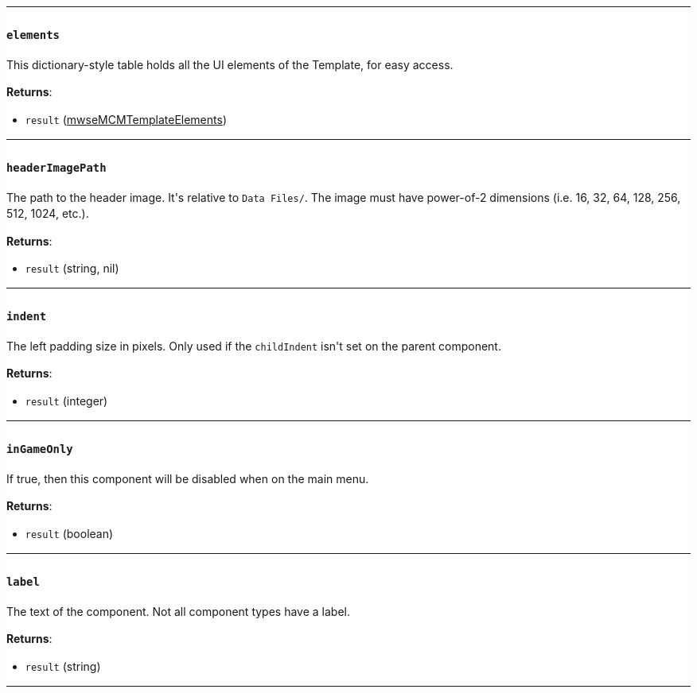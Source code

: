 ***

### `elements`
<div class="search_terms" style="display: none">elements</div>

This dictionary-style table holds all the UI elements of the Template, for easy access.

**Returns**:

* `result` ([mwseMCMTemplateElements](../types/mwseMCMTemplateElements.md))

***

### `headerImagePath`
<div class="search_terms" style="display: none">headerimagepath</div>

The path to the header image. It's relative to `Data Files/`. The image must have power-of-2 dimensions (i.e. 16, 32, 64, 128, 256, 512, 1024, etc.).

**Returns**:

* `result` (string, nil)

***

### `indent`
<div class="search_terms" style="display: none">indent</div>

The left padding size in pixels. Only used if the `childIndent` isn't set on the parent component.

**Returns**:

* `result` (integer)

***

### `inGameOnly`
<div class="search_terms" style="display: none">ingameonly</div>

If true, then this component will be disabled when on the main menu.

**Returns**:

* `result` (boolean)

***

### `label`
<div class="search_terms" style="display: none">label</div>

The text of the component. Not all component types have a label.

**Returns**:

* `result` (string)

***
